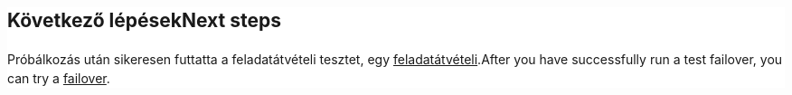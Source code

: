 
## <a name="next-steps"></a><span data-ttu-id="a8d6f-209">Következő lépések</span><span class="sxs-lookup"><span data-stu-id="a8d6f-209">Next steps</span></span>
<span data-ttu-id="a8d6f-210">Próbálkozás után sikeresen futtatta a feladatátvételi tesztet, egy [feladatátvételi](site-recovery-failover.md).</span><span class="sxs-lookup"><span data-stu-id="a8d6f-210">After you have successfully run a test failover, you can try a [failover](site-recovery-failover.md).</span></span>

